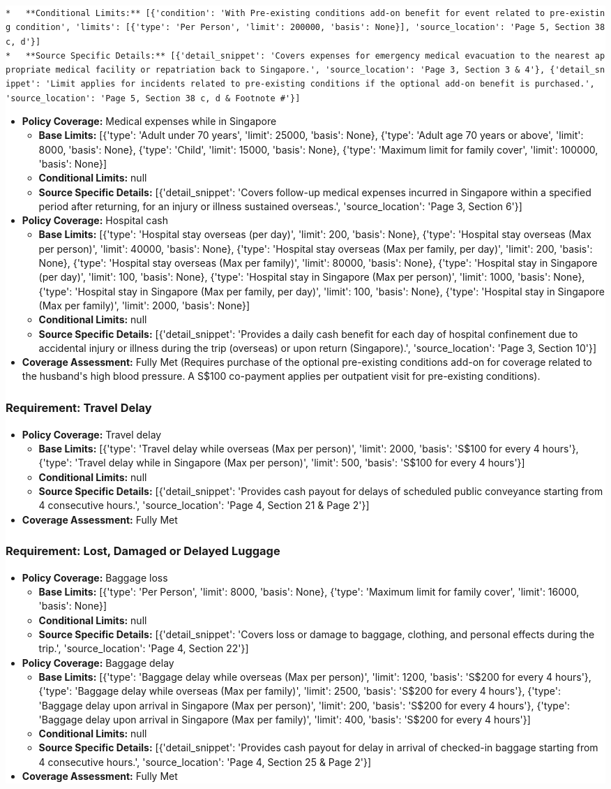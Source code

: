     *   **Conditional Limits:** [{'condition': 'With Pre-existing conditions add-on benefit for event related to pre-existing condition', 'limits': [{'type': 'Per Person', 'limit': 200000, 'basis': None}], 'source_location': 'Page 5, Section 38 c, d'}]
    *   **Source Specific Details:** [{'detail_snippet': 'Covers expenses for emergency medical evacuation to the nearest appropriate medical facility or repatriation back to Singapore.', 'source_location': 'Page 3, Section 3 & 4'}, {'detail_snippet': 'Limit applies for incidents related to pre-existing conditions if the optional add-on benefit is purchased.', 'source_location': 'Page 5, Section 38 c, d & Footnote #'}]
*   **Policy Coverage:** Medical expenses while in Singapore
    *   **Base Limits:** [{'type': 'Adult under 70 years', 'limit': 25000, 'basis': None}, {'type': 'Adult age 70 years or above', 'limit': 8000, 'basis': None}, {'type': 'Child', 'limit': 15000, 'basis': None}, {'type': 'Maximum limit for family cover', 'limit': 100000, 'basis': None}]
    *   **Conditional Limits:** null
    *   **Source Specific Details:** [{'detail_snippet': 'Covers follow-up medical expenses incurred in Singapore within a specified period after returning, for an injury or illness sustained overseas.', 'source_location': 'Page 3, Section 6'}]
*   **Policy Coverage:** Hospital cash
    *   **Base Limits:** [{'type': 'Hospital stay overseas (per day)', 'limit': 200, 'basis': None}, {'type': 'Hospital stay overseas (Max per person)', 'limit': 40000, 'basis': None}, {'type': 'Hospital stay overseas (Max per family, per day)', 'limit': 200, 'basis': None}, {'type': 'Hospital stay overseas (Max per family)', 'limit': 80000, 'basis': None}, {'type': 'Hospital stay in Singapore (per day)', 'limit': 100, 'basis': None}, {'type': 'Hospital stay in Singapore (Max per person)', 'limit': 1000, 'basis': None}, {'type': 'Hospital stay in Singapore (Max per family, per day)', 'limit': 100, 'basis': None}, {'type': 'Hospital stay in Singapore (Max per family)', 'limit': 2000, 'basis': None}]
    *   **Conditional Limits:** null
    *   **Source Specific Details:** [{'detail_snippet': 'Provides a daily cash benefit for each day of hospital confinement due to accidental injury or illness during the trip (overseas) or upon return (Singapore).', 'source_location': 'Page 3, Section 10'}]
*   **Coverage Assessment:** Fully Met (Requires purchase of the optional pre-existing conditions add-on for coverage related to the husband's high blood pressure. A S$100 co-payment applies per outpatient visit for pre-existing conditions).

### Requirement: Travel Delay

*   **Policy Coverage:** Travel delay
    *   **Base Limits:** [{'type': 'Travel delay while overseas (Max per person)', 'limit': 2000, 'basis': 'S$100 for every 4 hours'}, {'type': 'Travel delay while in Singapore (Max per person)', 'limit': 500, 'basis': 'S$100 for every 4 hours'}]
    *   **Conditional Limits:** null
    *   **Source Specific Details:** [{'detail_snippet': 'Provides cash payout for delays of scheduled public conveyance starting from 4 consecutive hours.', 'source_location': 'Page 4, Section 21 & Page 2'}]
*   **Coverage Assessment:** Fully Met

### Requirement: Lost, Damaged or Delayed Luggage

*   **Policy Coverage:** Baggage loss
    *   **Base Limits:** [{'type': 'Per Person', 'limit': 8000, 'basis': None}, {'type': 'Maximum limit for family cover', 'limit': 16000, 'basis': None}]
    *   **Conditional Limits:** null
    *   **Source Specific Details:** [{'detail_snippet': 'Covers loss or damage to baggage, clothing, and personal effects during the trip.', 'source_location': 'Page 4, Section 22'}]
*   **Policy Coverage:** Baggage delay
    *   **Base Limits:** [{'type': 'Baggage delay while overseas (Max per person)', 'limit': 1200, 'basis': 'S$200 for every 4 hours'}, {'type': 'Baggage delay while overseas (Max per family)', 'limit': 2500, 'basis': 'S$200 for every 4 hours'}, {'type': 'Baggage delay upon arrival in Singapore (Max per person)', 'limit': 200, 'basis': 'S$200 for every 4 hours'}, {'type': 'Baggage delay upon arrival in Singapore (Max per family)', 'limit': 400, 'basis': 'S$200 for every 4 hours'}]
    *   **Conditional Limits:** null
    *   **Source Specific Details:** [{'detail_snippet': 'Provides cash payout for delay in arrival of checked-in baggage starting from 4 consecutive hours.', 'source_location': 'Page 4, Section 25 & Page 2'}]
*   **Coverage Assessment:** Fully Met